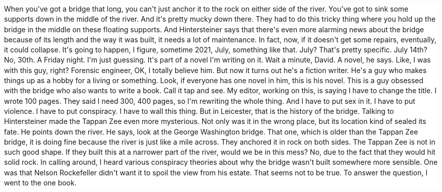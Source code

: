 When you've got a bridge that long,
you can't just anchor it to the rock
on either side of the river.
You've got to sink some supports down
in the middle of the river.
And it's pretty mucky down there.
They had to do this tricky thing where you hold up
the bridge in the middle on these floating supports.
And Hintersteiner says that there's even more alarming news
about the bridge because of its length
and the way it was built, it needs a lot of maintenance.
In fact, now, if it doesn't get some repairs,
eventually, it could collapse.
It's going to happen, I figure, sometime 2021, July,
something like that.
July?
That's pretty specific.
July 14th?
No, 30th.
A Friday night.
I'm just guessing.
It's part of a novel I'm writing on it.
Wait a minute, David.
A novel, he says.
Like, I was with this guy, right?
Forensic engineer, OK, I totally believe him.
But now it turns out he's a fiction writer.
He's a guy who makes things up as a hobby
for a living or something.
Look, if everyone has one novel in him,
this is his novel.
This is a guy obsessed with the bridge
who also wants to write a book.
Call it tap and see.
My editor, working on this, is saying
I have to change the title.
I wrote 100 pages.
They said I need 300, 400 pages,
so I'm rewriting the whole thing.
And I have to put sex in it.
I have to put violence.
I have to put conspiracy.
I have to wall this thing.
But in Leicester, that is the history of the bridge.
Talking to Hintersteiner made the Tappan Zee
even more mysterious.
Not only was it in the wrong place,
but its location kind of sealed its fate.
He points down the river.
He says, look at the George Washington bridge.
That one, which is older than the Tappan Zee bridge,
it is doing fine because the river is just
like a mile across.
They anchored it in rock on both sides.
The Tappan Zee is not in such good shape.
If they built this at a narrower part of the river,
would we be in this mess?
No, due to the fact that they would hit solid rock.
In calling around, I heard various conspiracy theories
about why the bridge wasn't built somewhere more sensible.
One was that Nelson Rockefeller didn't
want it to spoil the view from his estate.
That seems not to be true.
To answer the question, I went to the one book.